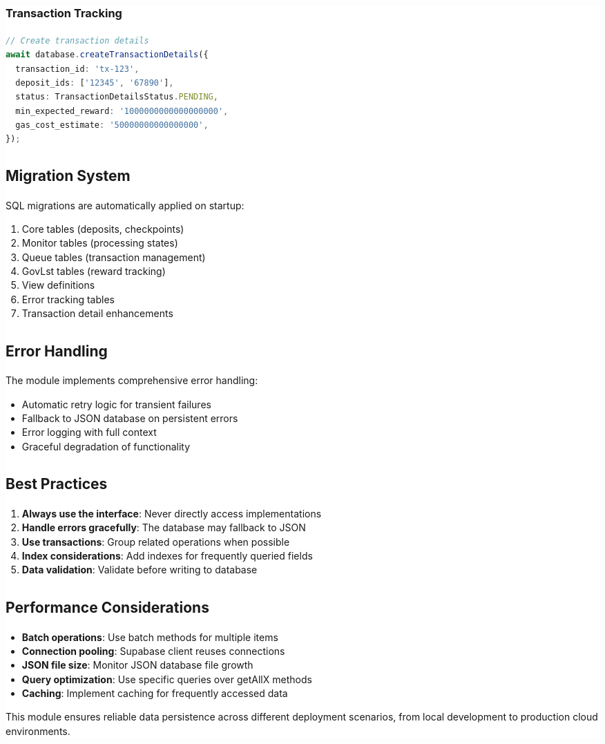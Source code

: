 ### Transaction Tracking

```typescript
// Create transaction details
await database.createTransactionDetails({
  transaction_id: 'tx-123',
  deposit_ids: ['12345', '67890'],
  status: TransactionDetailsStatus.PENDING,
  min_expected_reward: '1000000000000000000',
  gas_cost_estimate: '50000000000000000',
});
```

## Migration System

SQL migrations are automatically applied on startup:

1. Core tables (deposits, checkpoints)
2. Monitor tables (processing states)
3. Queue tables (transaction management)
4. GovLst tables (reward tracking)
5. View definitions
6. Error tracking tables
7. Transaction detail enhancements

## Error Handling

The module implements comprehensive error handling:

- Automatic retry logic for transient failures
- Fallback to JSON database on persistent errors
- Error logging with full context
- Graceful degradation of functionality

## Best Practices

1. **Always use the interface**: Never directly access implementations
2. **Handle errors gracefully**: The database may fallback to JSON
3. **Use transactions**: Group related operations when possible
4. **Index considerations**: Add indexes for frequently queried fields
5. **Data validation**: Validate before writing to database

## Performance Considerations

- **Batch operations**: Use batch methods for multiple items
- **Connection pooling**: Supabase client reuses connections
- **JSON file size**: Monitor JSON database file growth
- **Query optimization**: Use specific queries over getAllX methods
- **Caching**: Implement caching for frequently accessed data

This module ensures reliable data persistence across different deployment scenarios, from local development to production cloud environments.
